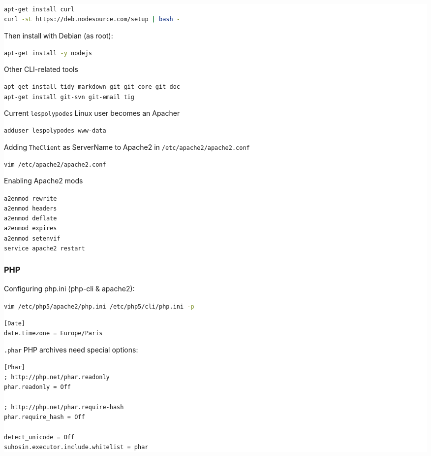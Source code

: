 ```bash
apt-get install curl
curl -sL https://deb.nodesource.com/setup | bash -
```

Then install with Debian (as root):

```bash
apt-get install -y nodejs
```

Other CLI-related tools

```bash
apt-get install tidy markdown git git-core git-doc
apt-get install git-svn git-email tig
```

Current `lespolypodes` Linux user becomes an Apacher

```bash
adduser lespolypodes www-data
```

Adding `TheClient` as ServerName to Apache2 in `/etc/apache2/apache2.conf`

```bash
vim /etc/apache2/apache2.conf
```

Enabling Apache2 mods

```bash
a2enmod rewrite
a2enmod headers
a2enmod deflate
a2enmod expires
a2enmod setenvif
service apache2 restart
```

### PHP

Configuring php.ini (php-cli & apache2): 

```bash
vim /etc/php5/apache2/php.ini /etc/php5/cli/php.ini -p
```

```
[Date]
date.timezone = Europe/Paris
```

`.phar` PHP archives need special options:

```
[Phar]
; http://php.net/phar.readonly
phar.readonly = Off

; http://php.net/phar.require-hash
phar.require_hash = Off

detect_unicode = Off
suhosin.executor.include.whitelist = phar
```
